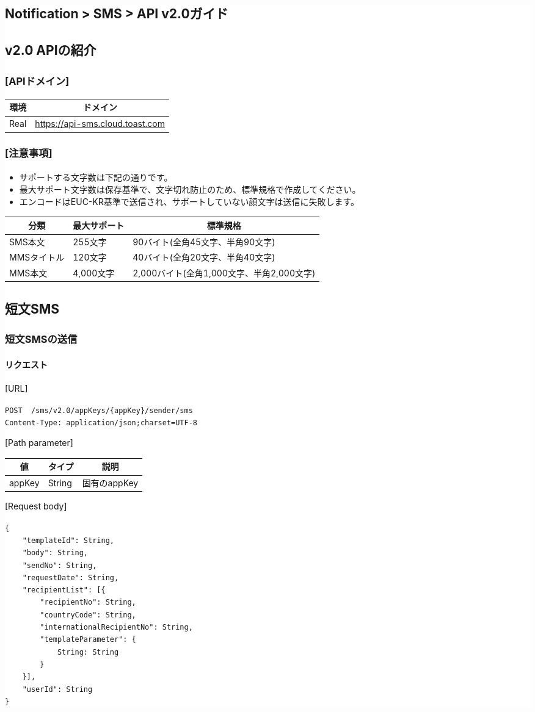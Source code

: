 ## Notification > SMS > API v2.0ガイド
## v2.0 APIの紹介

### [APIドメイン]

|環境|	ドメイン|
|---|---|
|Real|	https://api-sms.cloud.toast.com|

### [注意事項]
* サポートする文字数は下記の通りです。
* 最大サポート文字数は保存基準で、文字切れ防止のため、標準規格で作成してください。
* エンコードはEUC-KR基準で送信され、サポートしていない顔文字は送信に失敗します。

| 分類 | 最大サポート | 標準規格 |
| --- | --- | --- |
| SMS本文 | 255文字 | 90バイト(全角45文字、半角90文字) |
| MMSタイトル | 120文字 | 40バイト(全角20文字、半角40文字) |
| MMS本文 | 4,000文字 | 2,000バイト(全角1,000文字、半角2,000文字) |


## 短文SMS

### 短文SMSの送信

#### リクエスト

[URL]

```
POST  /sms/v2.0/appKeys/{appKey}/sender/sms
Content-Type: application/json;charset=UTF-8
```

[Path parameter]

|値|	タイプ|	説明|
|---|---|---|
|appKey|	String|	固有のappKey|

[Request body]

```
{
    "templateId": String,
    "body": String,
    "sendNo": String,
    "requestDate": String,
    "recipientList": [{
        "recipientNo": String,
        "countryCode": String,
        "internationalRecipientNo": String,
        "templateParameter": {
            String: String
        }
    }],
    "userId": String
}
```
